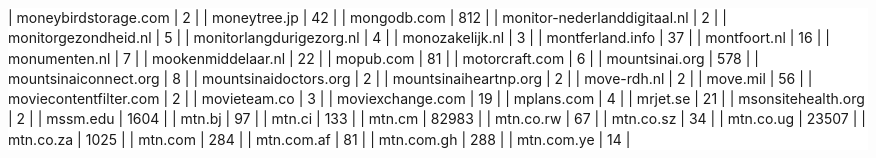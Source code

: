 | moneybirdstorage.com | 2 |
| moneytree.jp | 42 |
| mongodb.com | 812 |
| monitor-nederlanddigitaal.nl | 2 |
| monitorgezondheid.nl | 5 |
| monitorlangdurigezorg.nl | 4 |
| monozakelijk.nl | 3 |
| montferland.info | 37 |
| montfoort.nl | 16 |
| monumenten.nl | 7 |
| mookenmiddelaar.nl | 22 |
| mopub.com | 81 |
| motorcraft.com | 6 |
| mountsinai.org | 578 |
| mountsinaiconnect.org | 8 |
| mountsinaidoctors.org | 2 |
| mountsinaiheartnp.org | 2 |
| move-rdh.nl | 2 |
| move.mil | 56 |
| moviecontentfilter.com | 2 |
| movieteam.co | 3 |
| moviexchange.com | 19 |
| mplans.com | 4 |
| mrjet.se | 21 |
| msonsitehealth.org | 2 |
| mssm.edu | 1604 |
| mtn.bj | 97 |
| mtn.ci | 133 |
| mtn.cm | 82983 |
| mtn.co.rw | 67 |
| mtn.co.sz | 34 |
| mtn.co.ug | 23507 |
| mtn.co.za | 1025 |
| mtn.com | 284 |
| mtn.com.af | 81 |
| mtn.com.gh | 288 |
| mtn.com.ye | 14 |